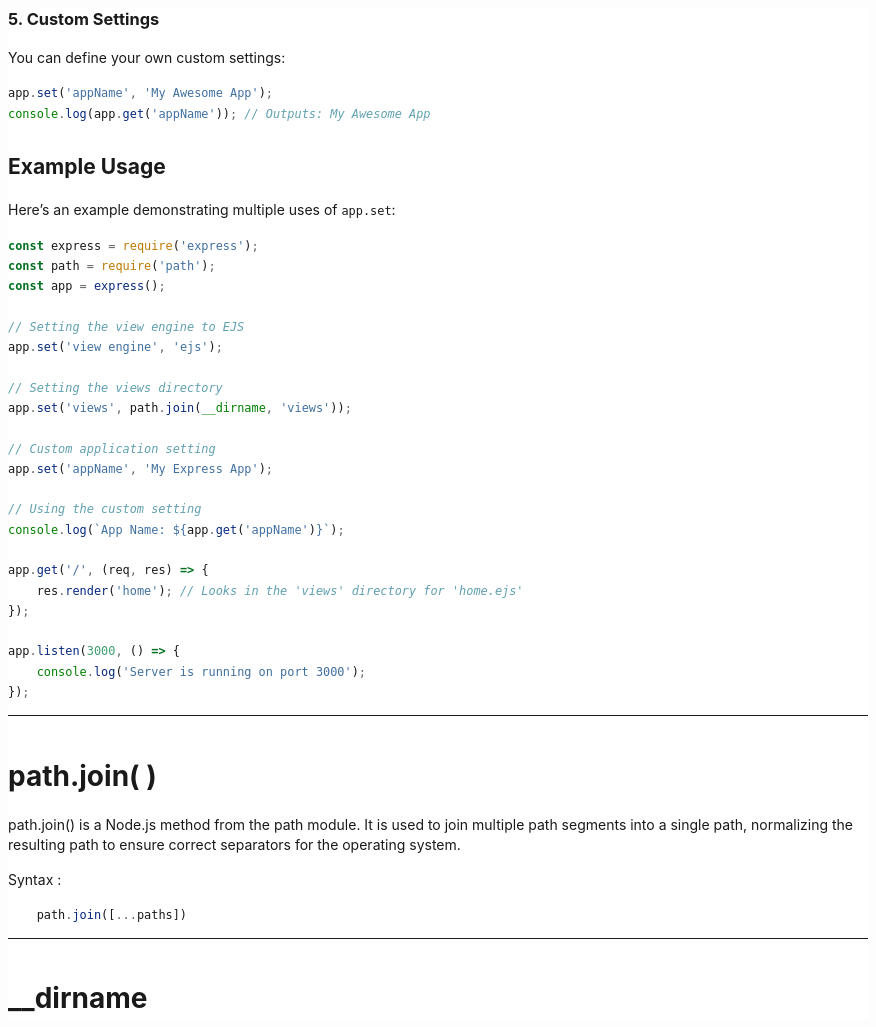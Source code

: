 ### 5. Custom Settings
You can define your own custom settings:
```javascript
app.set('appName', 'My Awesome App');
console.log(app.get('appName')); // Outputs: My Awesome App
```

## Example Usage
Here’s an example demonstrating multiple uses of `app.set`:

```javascript
const express = require('express');
const path = require('path');
const app = express();

// Setting the view engine to EJS
app.set('view engine', 'ejs');

// Setting the views directory
app.set('views', path.join(__dirname, 'views'));

// Custom application setting
app.set('appName', 'My Express App');

// Using the custom setting
console.log(`App Name: ${app.get('appName')}`);

app.get('/', (req, res) => {
    res.render('home'); // Looks in the 'views' directory for 'home.ejs'
});

app.listen(3000, () => {
    console.log('Server is running on port 3000');
});
```
___
# path.join( )
path.join() is a Node.js method from the path module. It is used to join multiple path segments into a single path, normalizing the resulting path to ensure correct separators for the operating system.

Syntax :
```javascript
    path.join([...paths])
```
___

# __dirname
